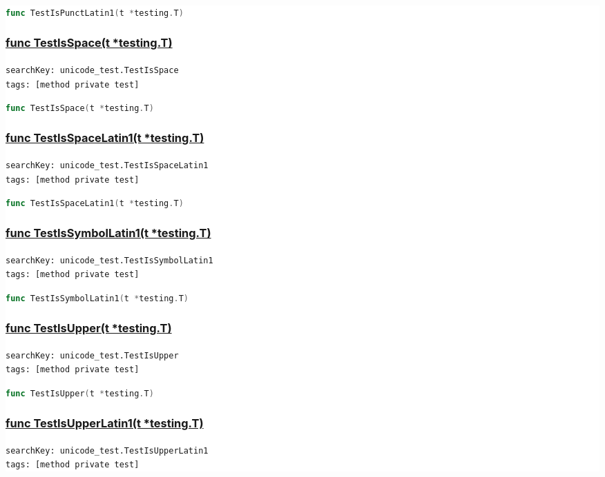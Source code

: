 ```Go
func TestIsPunctLatin1(t *testing.T)
```

### <a id="TestIsSpace" href="#TestIsSpace">func TestIsSpace(t *testing.T)</a>

```
searchKey: unicode_test.TestIsSpace
tags: [method private test]
```

```Go
func TestIsSpace(t *testing.T)
```

### <a id="TestIsSpaceLatin1" href="#TestIsSpaceLatin1">func TestIsSpaceLatin1(t *testing.T)</a>

```
searchKey: unicode_test.TestIsSpaceLatin1
tags: [method private test]
```

```Go
func TestIsSpaceLatin1(t *testing.T)
```

### <a id="TestIsSymbolLatin1" href="#TestIsSymbolLatin1">func TestIsSymbolLatin1(t *testing.T)</a>

```
searchKey: unicode_test.TestIsSymbolLatin1
tags: [method private test]
```

```Go
func TestIsSymbolLatin1(t *testing.T)
```

### <a id="TestIsUpper" href="#TestIsUpper">func TestIsUpper(t *testing.T)</a>

```
searchKey: unicode_test.TestIsUpper
tags: [method private test]
```

```Go
func TestIsUpper(t *testing.T)
```

### <a id="TestIsUpperLatin1" href="#TestIsUpperLatin1">func TestIsUpperLatin1(t *testing.T)</a>

```
searchKey: unicode_test.TestIsUpperLatin1
tags: [method private test]
```
